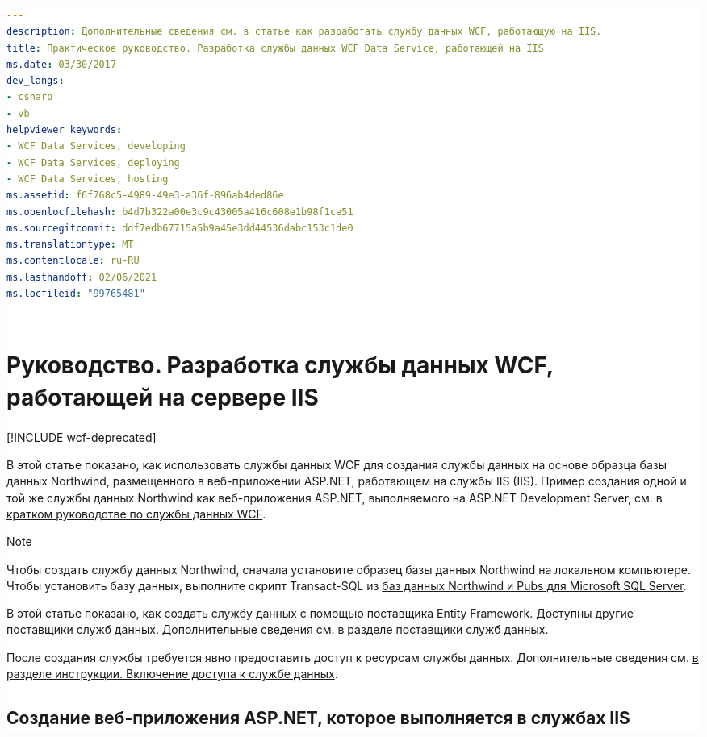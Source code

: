 ```yaml
---
description: Дополнительные сведения см. в статье как разработать службу данных WCF, работающую на IIS.
title: Практическое руководство. Разработка службы данных WCF Data Service, работающей на IIS
ms.date: 03/30/2017
dev_langs:
- csharp
- vb
helpviewer_keywords:
- WCF Data Services, developing
- WCF Data Services, deploying
- WCF Data Services, hosting
ms.assetid: f6f768c5-4989-49e3-a36f-896ab4ded86e
ms.openlocfilehash: b4d7b322a00e3c9c43005a416c608e1b98f1ce51
ms.sourcegitcommit: ddf7edb67715a5b9a45e3dd44536dabc153c1de0
ms.translationtype: MT
ms.contentlocale: ru-RU
ms.lasthandoff: 02/06/2021
ms.locfileid: "99765481"
---
```

# <a name="how-to-develop-a-wcf-data-service-running-on-iis"></a>Руководство. Разработка службы данных WCF, работающей на сервере IIS

[!INCLUDE [wcf-deprecated](~/includes/wcf-deprecated.md)]

В этой статье показано, как использовать службы данных WCF для создания службы данных на основе образца базы данных Northwind, размещенного в веб-приложении ASP.NET, работающем на службы IIS (IIS). Пример создания одной и той же службы данных Northwind как веб-приложения ASP.NET, выполняемого на ASP.NET Development Server, см. в [кратком руководстве по службы данных WCF](quickstart-wcf-data-services.md).

> [!NOTE]
> Чтобы создать службу данных Northwind, сначала установите образец базы данных Northwind на локальном компьютере. Чтобы установить базу данных, выполните скрипт Transact-SQL из [баз данных Northwind и Pubs для Microsoft SQL Server](https://github.com/Microsoft/sql-server-samples/tree/master/samples/databases/northwind-pubs).

В этой статье показано, как создать службу данных с помощью поставщика Entity Framework. Доступны другие поставщики служб данных. Дополнительные сведения см. в разделе [поставщики служб данных](data-services-providers-wcf-data-services.md).

После создания службы требуется явно предоставить доступ к ресурсам службы данных. Дополнительные сведения см. [в разделе инструкции. Включение доступа к службе данных](how-to-enable-access-to-the-data-service-wcf-data-services.md).

## <a name="create-the-aspnet-web-application-that-runs-on-iis"></a>Создание веб-приложения ASP.NET, которое выполняется в службах IIS
